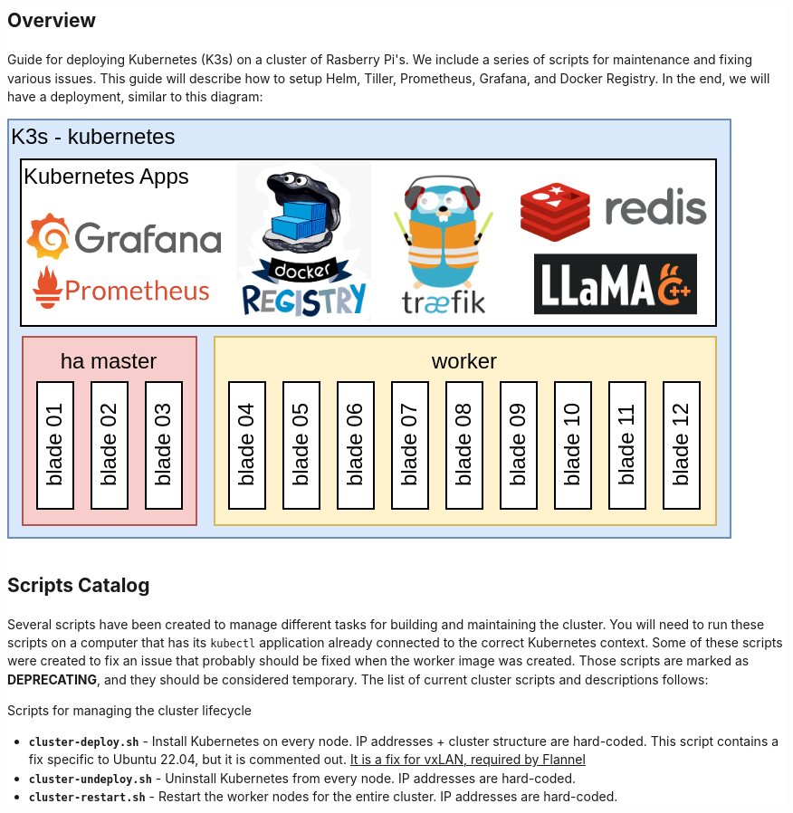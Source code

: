 
## Overview

Guide for deploying Kubernetes (K3s) on a cluster of Rasberry Pi's.  We include a series of scripts for maintenance and fixing various issues.  This guide will describe how to setup Helm, Tiller, Prometheus, Grafana, and Docker Registry. In the end, we will have a deployment, similar to this diagram:

![Cluster components](../docs/cluster_components.png)


## Scripts Catalog
Several scripts have been created to manage different tasks for building and maintaining the cluster.  You will need to run these scripts on a computer that has its `kubectl` application already connected to the correct Kubernetes context.  Some of these scripts were created to fix an issue that probably should be fixed when the worker image was created.  Those scripts are marked as **DEPRECATING**, and they should be considered temporary.   The list of current cluster scripts and descriptions follows:

Scripts for managing the cluster lifecycle

- **`cluster-deploy.sh`** - Install Kubernetes on every node.  IP addresses + cluster structure are hard-coded.
  This script contains a fix specific to Ubuntu 22.04, but it is commented out. [It is a fix for vxLAN, required by Flannel](https://github.com/techno-tim/k3s-ansible/pull/50)
- **`cluster-undeploy.sh`** - Uninstall Kubernetes from every node. IP addresses are hard-coded.
- **`cluster-restart.sh`** - Restart the worker nodes for the entire cluster. IP addresses are hard-coded.
